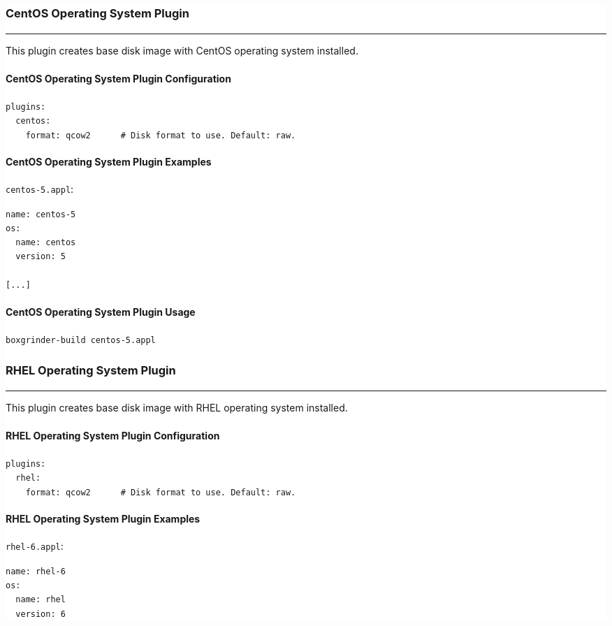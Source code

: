 






### CentOS Operating System Plugin

***

This plugin creates base disk image with CentOS operating system installed.

#### CentOS Operating System Plugin Configuration

    plugins:
      centos:
        format: qcow2      # Disk format to use. Default: raw.

#### CentOS Operating System Plugin Examples

`centos-5.appl`:

    name: centos-5
    os:
      name: centos
      version: 5

    [...]

#### CentOS Operating System Plugin Usage

    boxgrinder-build centos-5.appl









### RHEL Operating System Plugin

***

This plugin creates base disk image with RHEL operating system installed.

#### RHEL Operating System Plugin Configuration

    plugins:
      rhel:
        format: qcow2      # Disk format to use. Default: raw.

#### RHEL Operating System Plugin Examples

`rhel-6.appl`:

    name: rhel-6
    os:
      name: rhel
      version: 6


[os_plugins]: #Operating_system_plugins
[fedora]: #Fedora_Operating_System_Plugin
[centos]: #CentOS_Operating_System_Plugin
[rhel]: #RHEL_Operating_System_Plugin
[sl]: #Scientific_Linux_Operating_System_Plugin
[vmware]: #VMware_Platform_Plugin
[virtualbox]: #VirtualBox_Platform_Plugin
[virtualpc]: #VirtualPC_Platform_Plugin
[ec2]: #EC2_Platform_Plugin
[local]: #Local_delivery_plugin
[sftp]: #SFTP_Delivery_Plugin
[s3]: #S3_Delivery_Plugin
[ebs]: #EBS_Delivery_Plugin
[elastichosts]: #ElasticHosts_Delivery_Plugin
[openstack]: #OpenStack_Delivery_Plugin
[libvirt]: #Libvirt_Delivery_Plugin